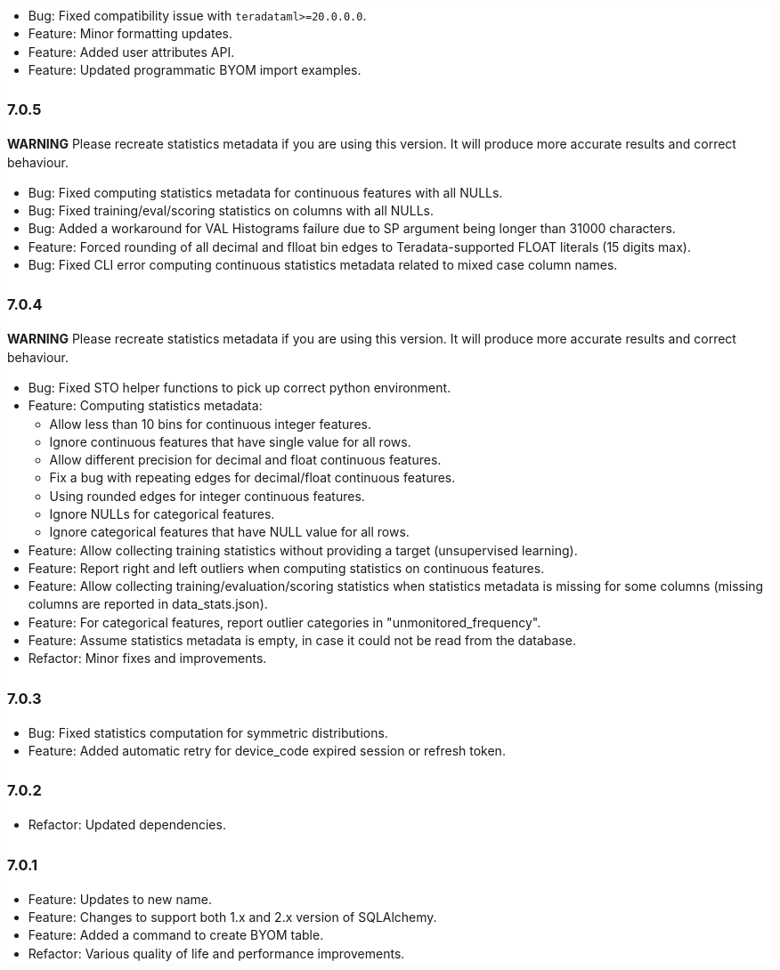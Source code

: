 - Bug: Fixed compatibility issue with `teradataml>=20.0.0.0`.
- Feature: Minor formatting updates.
- Feature: Added user attributes API.
- Feature: Updated programmatic BYOM import examples.

### 7.0.5

**WARNING** Please recreate statistics metadata if you are using this version. It will produce more accurate results and correct behaviour.

- Bug: Fixed computing statistics metadata for continuous features with all NULLs.
- Bug: Fixed training/eval/scoring statistics on columns with all NULLs.
- Bug: Added a workaround for VAL Histograms failure due to SP argument being longer than 31000 characters.
- Feature: Forced rounding of all decimal and flloat bin edges to Teradata-supported FLOAT literals (15 digits max).
- Bug: Fixed CLI error computing continuous statistics metadata related to mixed case column names.

### 7.0.4

**WARNING** Please recreate statistics metadata if you are using this version. It will produce more accurate results and correct behaviour.

- Bug: Fixed STO helper functions to pick up correct python environment.
- Feature: Computing statistics metadata:
    - Allow less than 10 bins for continuous integer features.
    - Ignore continuous features that have single value for all rows.
    - Allow different precision for decimal and float continuous features.
    - Fix a bug with repeating edges for decimal/float continuous features.
    - Using rounded edges for integer continuous features.
    - Ignore NULLs for categorical features.
    - Ignore categorical features that have NULL value for all rows.
- Feature: Allow collecting training statistics without providing a target (unsupervised learning).
- Feature: Report right and left outliers when computing statistics on continuous features.
- Feature: Allow collecting training/evaluation/scoring statistics when statistics metadata is missing for some columns (missing columns are reported in data_stats.json).
- Feature: For categorical features, report outlier categories in "unmonitored_frequency".
- Feature: Assume statistics metadata is empty, in case it could not be read from the database.
- Refactor: Minor fixes and improvements.

### 7.0.3

- Bug: Fixed statistics computation for symmetric distributions.
- Feature: Added automatic retry for device_code expired session or refresh token.

### 7.0.2

- Refactor: Updated dependencies.

### 7.0.1

- Feature: Updates to new name.
- Feature: Changes to support both 1.x and 2.x version of SQLAlchemy.
- Feature: Added a command to create BYOM table.
- Refactor: Various quality of life and performance improvements.
